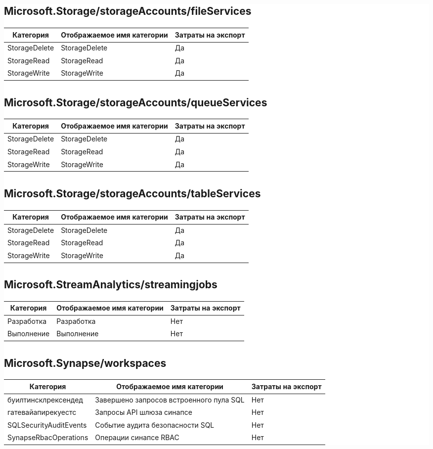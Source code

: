 
## <a name="microsoftstoragestorageaccountsfileservices"></a>Microsoft.Storage/storageAccounts/fileServices

|Категория|Отображаемое имя категории|Затраты на экспорт|
|---|---|---|
|StorageDelete|StorageDelete|Да|
|StorageRead|StorageRead|Да|
|StorageWrite|StorageWrite|Да|


## <a name="microsoftstoragestorageaccountsqueueservices"></a>Microsoft.Storage/storageAccounts/queueServices

|Категория|Отображаемое имя категории|Затраты на экспорт|
|---|---|---|
|StorageDelete|StorageDelete|Да|
|StorageRead|StorageRead|Да|
|StorageWrite|StorageWrite|Да|


## <a name="microsoftstoragestorageaccountstableservices"></a>Microsoft.Storage/storageAccounts/tableServices

|Категория|Отображаемое имя категории|Затраты на экспорт|
|---|---|---|
|StorageDelete|StorageDelete|Да|
|StorageRead|StorageRead|Да|
|StorageWrite|StorageWrite|Да|


## <a name="microsoftstreamanalyticsstreamingjobs"></a>Microsoft.StreamAnalytics/streamingjobs

|Категория|Отображаемое имя категории|Затраты на экспорт|
|---|---|---|
|Разработка|Разработка|Нет|
|Выполнение|Выполнение|Нет|


## <a name="microsoftsynapseworkspaces"></a>Microsoft.Synapse/workspaces

|Категория|Отображаемое имя категории|Затраты на экспорт|
|---|---|---|
|буилтинсклрексендед|Завершено запросов встроенного пула SQL|Нет|
|гатевайапирекуестс|Запросы API шлюза синапсе|Нет|
|SQLSecurityAuditEvents|Событие аудита безопасности SQL|Нет|
|SynapseRbacOperations|Операции синапсе RBAC|Нет|
